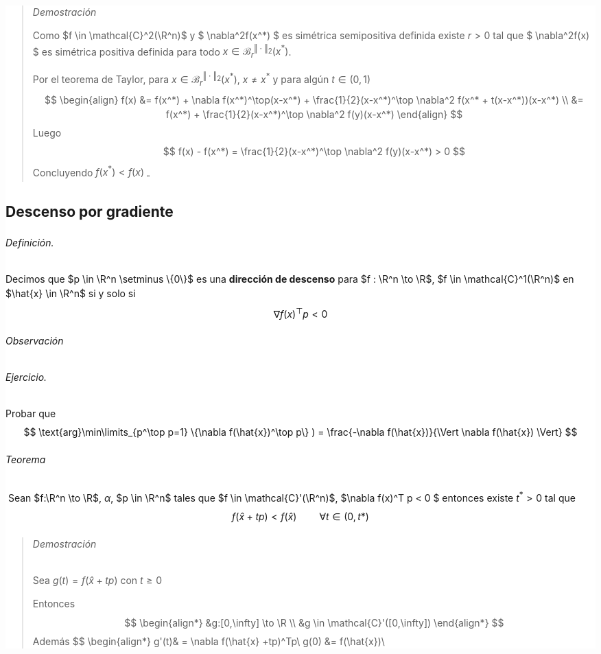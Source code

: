 > *Demostración*
>
> Como $f \in \mathcal{C}^2(\R^n)​$ y $ \nabla^2f(x^*) ​$ es simétrica semipositiva definida existe $r>0​$ tal que $ \nabla^2f(x) ​$ es simétrica positiva definida para todo $x \in \mathcal{B}_r^{\Vert \cdot \Vert_2}(x^*)​$.
>
> Por el teorema de Taylor, para $x \in \mathcal{B}_r^{\Vert \cdot \Vert_2}(x^*)$, $x \not = x^*$ y para algún $t \in (0,1)$
> $$
> \begin{align}
> f(x) &= f(x^*) + \nabla f(x^*)^\top(x-x^*) + \frac{1}{2}(x-x^*)^\top \nabla^2 f(x^* + t(x-x^*))(x-x^*) \\
> &= f(x^*) + \frac{1}{2}(x-x^*)^\top \nabla^2 f(y)(x-x^*) 
> \end{align}
> $$
> Luego 
> $$
> f(x) - f(x^*) = \frac{1}{2}(x-x^*)^\top \nabla^2 f(y)(x-x^*)  > 0
> $$
> Concluyendo $f(x^*) < f(x)$ $_\square$

## Descenso por gradiente

###### Definición.

Decimos que $p \in \R^n \setminus \{0\}$ es una **dirección de descenso** para $f : \R^n \to \R$, $f \in \mathcal{C}^1(\R^n)$ en $\hat{x} \in \R^n$ si y solo si
$$
\nabla f(x)^\top p < 0
$$

###### Observación



###### Ejercicio.

Probar que
$$
\text{arg}\min\limits_{p^\top p=1} \{\nabla f(\hat{x})^\top p\} ) = \frac{-\nabla f(\hat{x})}{\Vert \nabla f(\hat{x}) \Vert}
$$

###### Teorema

​		Sean $f:\R^n \to \R$, $\alpha$, $p \in \R^n$ tales que $f \in \mathcal{C}'(\R^n)$, $\nabla f(x)^T p < 0 $ entonces existe $t^*>0$ tal que
$$
f(\hat{x} + tp) < f(\hat{x}) \quad \quad \forall t \in (0,t*)
$$

> ###### Demostración
>
> Sea $g(t) = f(\hat{x} + tp)$ con $t\geq0$ 
>
> Entonces
> $$
> \begin{align*}
> &g:[0,\infty] \to \R \\
> &g \in \mathcal{C}'([0,\infty])
> \end{align*}
> $$
> Además
> $$
> \begin{align*}
> g'(t)& = \nabla f(\hat{x} +tp)^Tp\\
> g(0) &= f(\hat{x})\\